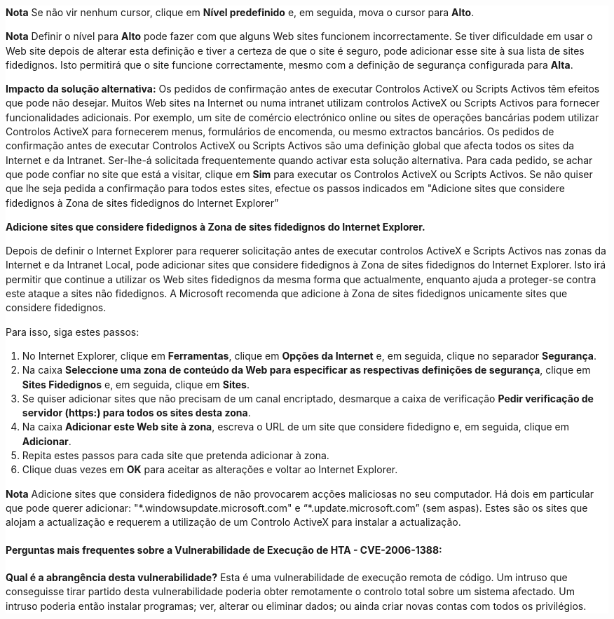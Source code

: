 **Nota** Se não vir nenhum cursor, clique em **Nível predefinido** e, em seguida, mova o cursor para **Alto**.

**Nota** Definir o nível para **Alto** pode fazer com que alguns Web sites funcionem incorrectamente. Se tiver dificuldade em usar o Web site depois de alterar esta definição e tiver a certeza de que o site é seguro, pode adicionar esse site à sua lista de sites fidedignos. Isto permitirá que o site funcione correctamente, mesmo com a definição de segurança configurada para **Alta**.

**Impacto da solução alternativa:** Os pedidos de confirmação antes de executar Controlos ActiveX ou Scripts Activos têm efeitos que pode não desejar. Muitos Web sites na Internet ou numa intranet utilizam controlos ActiveX ou Scripts Activos para fornecer funcionalidades adicionais. Por exemplo, um site de comércio electrónico online ou sites de operações bancárias podem utilizar Controlos ActiveX para fornecerem menus, formulários de encomenda, ou mesmo extractos bancários. Os pedidos de confirmação antes de executar Controlos ActiveX ou Scripts Activos são uma definição global que afecta todos os sites da Internet e da Intranet. Ser-lhe-á solicitada frequentemente quando activar esta solução alternativa. Para cada pedido, se achar que pode confiar no site que está a visitar, clique em **Sim** para executar os Controlos ActiveX ou Scripts Activos. Se não quiser que lhe seja pedida a confirmação para todos estes sites, efectue os passos indicados em "Adicione sites que considere fidedignos à Zona de sites fidedignos do Internet Explorer”

**Adicione sites que considere fidedignos à Zona de sites fidedignos do Internet Explorer.**

Depois de definir o Internet Explorer para requerer solicitação antes de executar controlos ActiveX e Scripts Activos nas zonas da Internet e da Intranet Local, pode adicionar sites que considere fidedignos à Zona de sites fidedignos do Internet Explorer. Isto irá permitir que continue a utilizar os Web sites fidedignos da mesma forma que actualmente, enquanto ajuda a proteger-se contra este ataque a sites não fidedignos. A Microsoft recomenda que adicione à Zona de sites fidedignos unicamente sites que considere fidedignos.

Para isso, siga estes passos:

1.  No Internet Explorer, clique em **Ferramentas**, clique em **Opções da Internet** e, em seguida, clique no separador **Segurança**.
2.  Na caixa **Seleccione uma zona de conteúdo da Web para especificar as respectivas definições de segurança**, clique em **Sites Fidedignos** e, em seguida, clique em **Sites**.
3.  Se quiser adicionar sites que não precisam de um canal encriptado, desmarque a caixa de verificação **Pedir verificação de servidor (https:) para todos os sites desta zona**.
4.  Na caixa **Adicionar este Web site à zona**, escreva o URL de um site que considere fidedigno e, em seguida, clique em **Adicionar**.
5.  Repita estes passos para cada site que pretenda adicionar à zona.
6.  Clique duas vezes em **OK** para aceitar as alterações e voltar ao Internet Explorer.

**Nota** Adicione sites que considera fidedignos de não provocarem acções maliciosas no seu computador. Há dois em particular que pode querer adicionar: "\*.windowsupdate.microsoft.com" e “\*.update.microsoft.com” (sem aspas). Estes são os sites que alojam a actualização e requerem a utilização de um Controlo ActiveX para instalar a actualização.

#### Perguntas mais frequentes sobre a Vulnerabilidade de Execução de HTA - CVE-2006-1388:

**Qual é a abrangência desta vulnerabilidade?**
Esta é uma vulnerabilidade de execução remota de código. Um intruso que conseguisse tirar partido desta vulnerabilidade poderia obter remotamente o controlo total sobre um sistema afectado. Um intruso poderia então instalar programas; ver, alterar ou eliminar dados; ou ainda criar novas contas com todos os privilégios.
